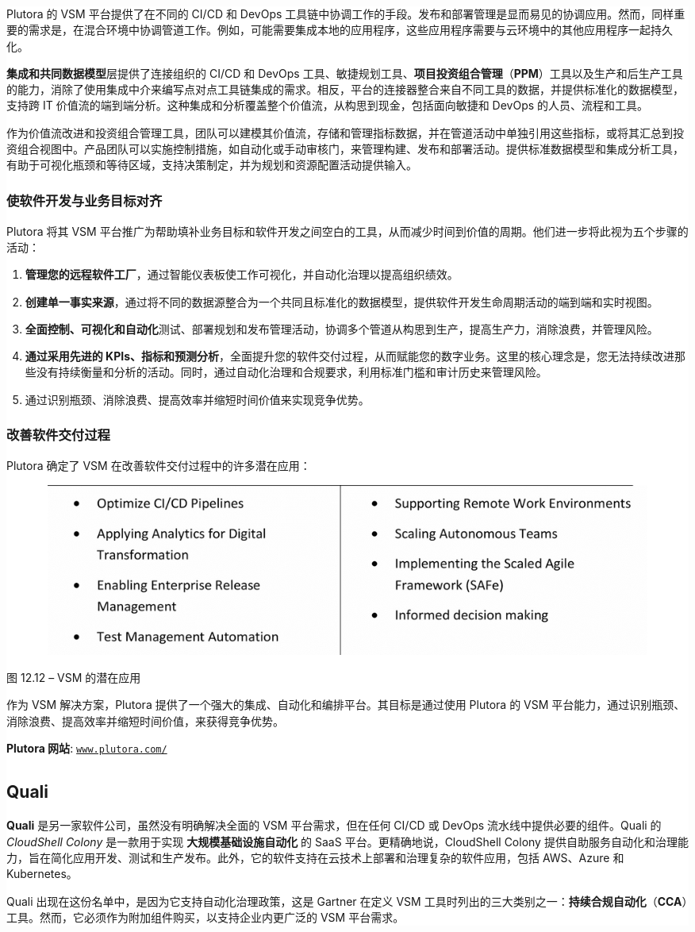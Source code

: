 Plutora 的 VSM 平台提供了在不同的 CI/CD 和 DevOps 工具链中协调工作的手段。发布和部署管理是显而易见的协调应用。然而，同样重要的需求是，在混合环境中协调管道工作。例如，可能需要集成本地的应用程序，这些应用程序需要与云环境中的其他应用程序一起持久化。

**集成和共同数据模型**层提供了连接组织的 CI/CD 和 DevOps 工具、敏捷规划工具、**项目投资组合管理**（**PPM**）工具以及生产和后生产工具的能力，消除了使用集成中介来编写点对点工具链集成的需求。相反，平台的连接器整合来自不同工具的数据，并提供标准化的数据模型，支持跨 IT 价值流的端到端分析。这种集成和分析覆盖整个价值流，从构思到现金，包括面向敏捷和 DevOps 的人员、流程和工具。

作为价值流改进和投资组合管理工具，团队可以建模其价值流，存储和管理指标数据，并在管道活动中单独引用这些指标，或将其汇总到投资组合视图中。产品团队可以实施控制措施，如自动化或手动审核门，来管理构建、发布和部署活动。提供标准数据模型和集成分析工具，有助于可视化瓶颈和等待区域，支持决策制定，并为规划和资源配置活动提供输入。

### 使软件开发与业务目标对齐

Plutora 将其 VSM 平台推广为帮助填补业务目标和软件开发之间空白的工具，从而减少时间到价值的周期。他们进一步将此视为五个步骤的活动：

1.  **管理您的远程软件工厂**，通过智能仪表板使工作可视化，并自动化治理以提高组织绩效。

1.  **创建单一事实来源**，通过将不同的数据源整合为一个共同且标准化的数据模型，提供软件开发生命周期活动的端到端和实时视图。

1.  **全面控制、可视化和自动化**测试、部署规划和发布管理活动，协调多个管道从构思到生产，提高生产力，消除浪费，并管理风险。

1.  **通过采用先进的 KPIs、指标和预测分析**，全面提升您的软件交付过程，从而赋能您的数字业务。这里的核心理念是，您无法持续改进那些没有持续衡量和分析的活动。同时，通过自动化治理和合规要求，利用标准门槛和审计历史来管理风险。

1.  通过识别瓶颈、消除浪费、提高效率并缩短时间价值来实现竞争优势。

### 改善软件交付过程

Plutora 确定了 VSM 在改善软件交付过程中的许多潜在应用：

![图 12.12 – VSM 的潜在应用](img/B17087_Figure_12.12.jpg)

图 12.12 – VSM 的潜在应用

作为 VSM 解决方案，Plutora 提供了一个强大的集成、自动化和编排平台。其目标是通过使用 Plutora 的 VSM 平台能力，通过识别瓶颈、消除浪费、提高效率并缩短时间价值，来获得竞争优势。

**Plutora 网站**: [`www.plutora.com/`](https://www.plutora.com/)

## Quali

**Quali** 是另一家软件公司，虽然没有明确解决全面的 VSM 平台需求，但在任何 CI/CD 或 DevOps 流水线中提供必要的组件。Quali 的 *CloudShell Colony* 是一款用于实现 **大规模基础设施自动化** 的 SaaS 平台。更精确地说，CloudShell Colony 提供自助服务自动化和治理能力，旨在简化应用开发、测试和生产发布。此外，它的软件支持在云技术上部署和治理复杂的软件应用，包括 AWS、Azure 和 Kubernetes。

Quali 出现在这份名单中，是因为它支持自动化治理政策，这是 Gartner 在定义 VSM 工具时列出的三大类别之一：**持续合规自动化**（**CCA**）工具。然而，它必须作为附加组件购买，以支持企业内更广泛的 VSM 平台需求。
